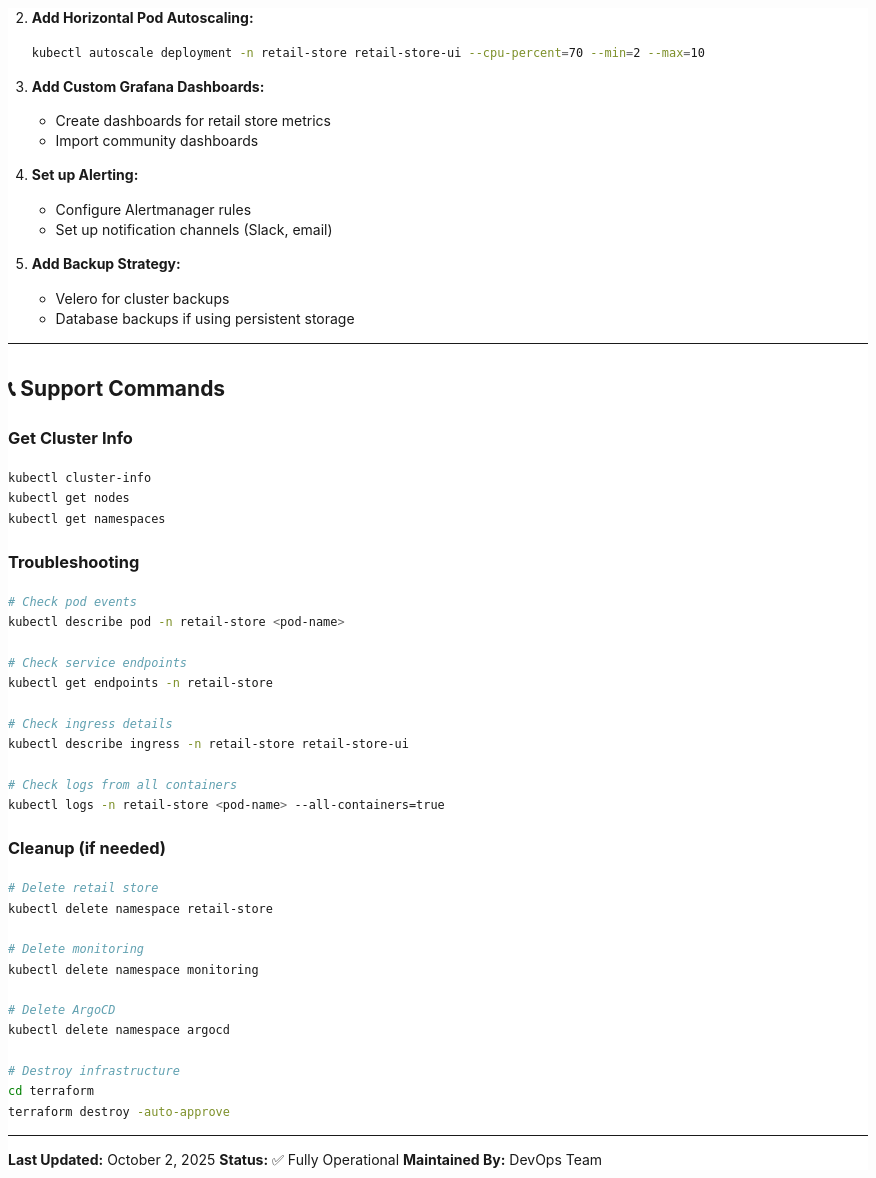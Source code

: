 2. **Add Horizontal Pod Autoscaling:**
   ```bash
   kubectl autoscale deployment -n retail-store retail-store-ui --cpu-percent=70 --min=2 --max=10
   ```

3. **Add Custom Grafana Dashboards:**
   - Create dashboards for retail store metrics
   - Import community dashboards

4. **Set up Alerting:**
   - Configure Alertmanager rules
   - Set up notification channels (Slack, email)

5. **Add Backup Strategy:**
   - Velero for cluster backups
   - Database backups if using persistent storage

---

## 📞 Support Commands

### Get Cluster Info
```bash
kubectl cluster-info
kubectl get nodes
kubectl get namespaces
```

### Troubleshooting
```bash
# Check pod events
kubectl describe pod -n retail-store <pod-name>

# Check service endpoints
kubectl get endpoints -n retail-store

# Check ingress details
kubectl describe ingress -n retail-store retail-store-ui

# Check logs from all containers
kubectl logs -n retail-store <pod-name> --all-containers=true
```

### Cleanup (if needed)
```bash
# Delete retail store
kubectl delete namespace retail-store

# Delete monitoring
kubectl delete namespace monitoring

# Delete ArgoCD
kubectl delete namespace argocd

# Destroy infrastructure
cd terraform
terraform destroy -auto-approve
```

---

**Last Updated:** October 2, 2025
**Status:** ✅ Fully Operational
**Maintained By:** DevOps Team
